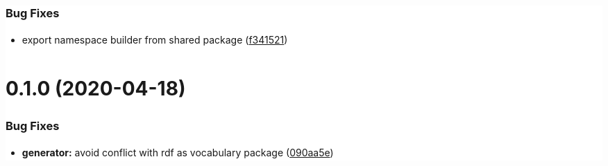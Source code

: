 ### Bug Fixes

- export namespace builder from shared package ([f341521](https://github.com/tpluscode/rdfine/commit/f341521543d2fda91ef6017633ba546bf88ebe0c))

# 0.1.0 (2020-04-18)

### Bug Fixes

- **generator:** avoid conflict with rdf as vocabulary package ([090aa5e](https://github.com/tpluscode/rdfine/commit/090aa5e3789bf9eac745ed2b609320f677ed32b0))
